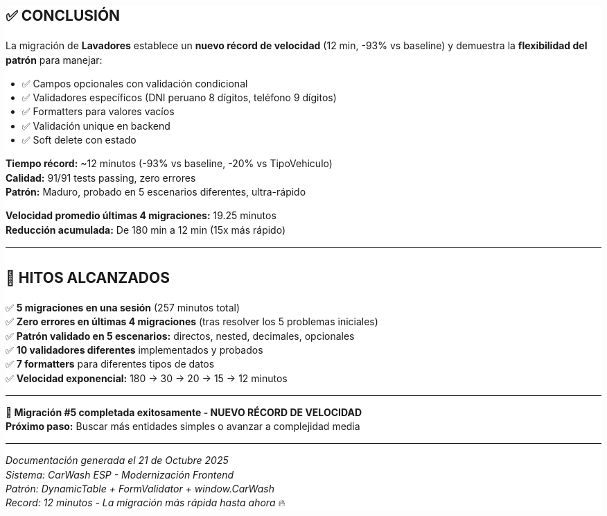 
## ✅ **CONCLUSIÓN**

La migración de **Lavadores** establece un **nuevo récord de velocidad** (12 min, -93% vs baseline) y demuestra la **flexibilidad del patrón** para manejar:

-   ✅ Campos opcionales con validación condicional
-   ✅ Validadores específicos (DNI peruano 8 dígitos, teléfono 9 dígitos)
-   ✅ Formatters para valores vacíos
-   ✅ Validación unique en backend
-   ✅ Soft delete con estado

**Tiempo récord:** ~12 minutos (-93% vs baseline, -20% vs TipoVehiculo)  
**Calidad:** 91/91 tests passing, zero errores  
**Patrón:** Maduro, probado en 5 escenarios diferentes, ultra-rápido

**Velocidad promedio últimas 4 migraciones:** 19.25 minutos  
**Reducción acumulada:** De 180 min a 12 min (15x más rápido)

---

## 🎉 **HITOS ALCANZADOS**

✅ **5 migraciones en una sesión** (257 minutos total)  
✅ **Zero errores en últimas 4 migraciones** (tras resolver los 5 problemas iniciales)  
✅ **Patrón validado en 5 escenarios:** directos, nested, decimales, opcionales  
✅ **10 validadores diferentes** implementados y probados  
✅ **7 formatters** para diferentes tipos de datos  
✅ **Velocidad exponencial:** 180 → 30 → 20 → 15 → 12 minutos

---

**🎉 Migración #5 completada exitosamente - NUEVO RÉCORD DE VELOCIDAD**  
**Próximo paso:** Buscar más entidades simples o avanzar a complejidad media

---

_Documentación generada el 21 de Octubre 2025_  
_Sistema: CarWash ESP - Modernización Frontend_  
_Patrón: DynamicTable + FormValidator + window.CarWash_  
_Record: 12 minutos - La migración más rápida hasta ahora_ 🔥
